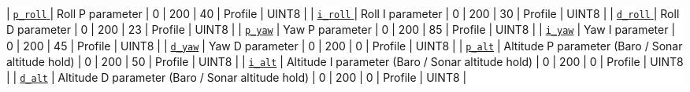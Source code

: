| [`p_roll` ](PID%20tuning.md)                  | Roll P parameter                                                                                                                                                                                                                                                                                                                                                                                                                                                                                                         | 0      | 200    | 40               | Profile      | UINT8    |
| [`i_roll` ](PID%20tuning.md)                  | Roll I parameter                                                                                                                                                                                                                                                                                                                                                                                                                                                                                                         | 0      | 200    | 30               | Profile      | UINT8    |
| [`d_roll` ](PID%20tuning.md)                  | Roll D parameter                                                                                                                                                                                                                                                                                                                                                                                                                                                                                                         | 0      | 200    | 23               | Profile      | UINT8    |
| [`p_yaw`](PID%20tuning.md)                    | Yaw P parameter                                                                                                                                                                                                                                                                                                                                                                                                                                                                                                          | 0      | 200    | 85               | Profile      | UINT8    |
| [`i_yaw`](PID%20tuning.md)                    | Yaw I parameter                                                                                                                                                                                                                                                                                                                                                                                                                                                                                                          | 0      | 200    | 45               | Profile      | UINT8    |
| [`d_yaw`](PID%20tuning.md)                    | Yaw D parameter                                                                                                                                                                                                                                                                                                                                                                                                                                                                                                          | 0      | 200    | 0                | Profile      | UINT8    |
| [`p_alt`](PID%20tuning.md)                    | Altitude P parameter (Baro / Sonar altitude hold)                                                                                                                                                                                                                                                                                                                                                                                                                                                                        | 0      | 200    | 50               | Profile      | UINT8    |
| [`i_alt`](PID%20tuning.md)                    | Altitude I parameter (Baro / Sonar altitude hold)                                                                                                                                                                                                                                                                                                                                                                                                                                                                        | 0      | 200    | 0                | Profile      | UINT8    |
| [`d_alt`](PID%20tuning.md)                    | Altitude D parameter (Baro / Sonar altitude hold)                                                                                                                                                                                                                                                                                                                                                                                                                                                                        | 0      | 200    | 0                | Profile      | UINT8    |